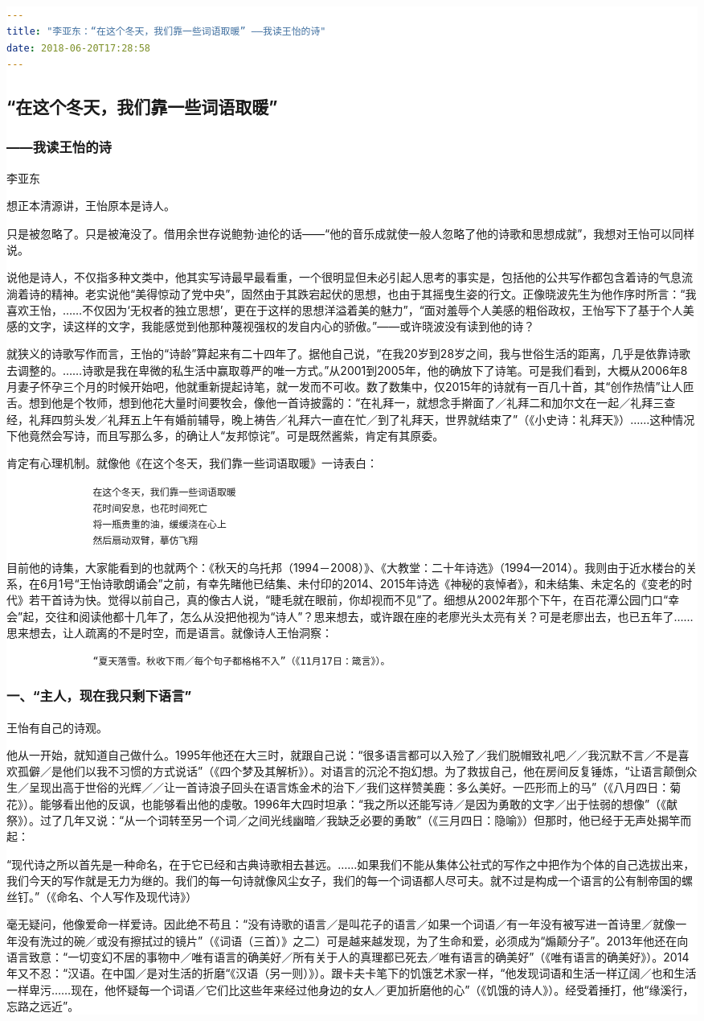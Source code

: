 ```yaml
---
title: "李亚东：“在这个冬天，我们靠一些词语取暖” ——我读王怡的诗"
date: 2018-06-20T17:28:58
---
```


## “在这个冬天，我们靠一些词语取暖”
###  ——我读王怡的诗


李亚东


想正本清源讲，王怡原本是诗人。

只是被忽略了。只是被淹没了。借用余世存说鲍勃·迪伦的话——“他的音乐成就使一般人忽略了他的诗歌和思想成就”，我想对王怡可以同样说。

说他是诗人，不仅指多种文类中，他其实写诗最早最看重，一个很明显但未必引起人思考的事实是，包括他的公共写作都包含着诗的气息流淌着诗的精神。老实说他“美得惊动了党中央”，固然由于其跌宕起伏的思想，也由于其摇曳生姿的行文。正像晓波先生为他作序时所言：“我喜欢王怡，……不仅因为‘无权者的独立思想’，更在于这样的思想洋溢着美的魅力”，“面对羞辱个人美感的粗俗政权，王怡写下了基于个人美感的文字，读这样的文字，我能感觉到他那种蔑视强权的发自内心的骄傲。”——或许晓波没有读到他的诗？

就狭义的诗歌写作而言，王怡的“诗龄”算起来有二十四年了。据他自己说，“在我20岁到28岁之间，我与世俗生活的距离，几乎是依靠诗歌去调整的。……诗歌是我在卑微的私生活中赢取尊严的唯一方式。”从2001到2005年，他的确放下了诗笔。可是我们看到，大概从2006年8月妻子怀孕三个月的时候开始吧，他就重新提起诗笔，就一发而不可收。数了数集中，仅2015年的诗就有一百几十首，其“创作热情”让人匝舌。想到他是个牧师，想到他花大量时间要牧会，像他一首诗披露的：“在礼拜一，就想念手擀面了／礼拜二和加尔文在一起／礼拜三查经，礼拜四剪头发／礼拜五上午有婚前辅导，晚上祷告／礼拜六一直在忙／到了礼拜天，世界就结束了”（《小史诗：礼拜天》）……这种情况下他竟然会写诗，而且写那么多，的确让人“友邦惊诧”。可是既然酱紫，肯定有其原委。

肯定有心理机制。就像他《在这个冬天，我们靠一些词语取暖》一诗表白：

                   在这个冬天，我们靠一些词语取暖
                   花时间安息，也花时间死亡
                   将一瓶贵重的油，缓缓浇在心上
                   然后扇动双臂，摹仿飞翔

目前他的诗集，大家能看到的也就两个：《秋天的乌托邦（1994－2008）》、《大教堂：二十年诗选》（1994—2014）。我则由于近水楼台的关系，在6月1号“王怡诗歌朗诵会”之前，有幸先睹他已结集、未付印的2014、2015年诗选《神秘的哀悼者》，和未结集、未定名的《变老的时代》若干首诗为快。觉得以前自己，真的像古人说，“睫毛就在眼前，你却视而不见”了。细想从2002年那个下午，在百花潭公园门口“幸会”起，交往和阅读他都十几年了，怎么从没把他视为“诗人”？思来想去，或许跟在座的老廖光头太亮有关？可是老廖出去，也已五年了……思来想去，让人疏离的不是时空，而是语言。就像诗人王怡洞察：

                   “夏天落雪。秋收下雨／每个句子都格格不入”（《11月17日：箴言》）。



### 一、“主人，现在我只剩下语言”

王怡有自己的诗观。

他从一开始，就知道自己做什么。1995年他还在大三时，就跟自己说：“很多语言都可以入殓了／我们脱帽致礼吧／／我沉默不言／不是喜欢孤僻／是他们以我不习惯的方式说话”（《四个梦及其解析》）。对语言的沉沦不抱幻想。为了救拔自己，他在房间反复锤炼，“让语言颠倒众生／呈现出高于世俗的光辉／／让一首诗浪子回头在语言炼金术的治下／我们这样赞美鹿：多么美好。一匹形而上的马”（《八月四日：菊花》）。能够看出他的反讽，也能够看出他的虔敬。1996年大四时坦承：“我之所以还能写诗／是因为勇敢的文字／出于怯弱的想像”（《献祭》）。过了几年又说：“从一个词转至另一个词／之间光线幽暗／我缺乏必要的勇敢”（《三月四日：隐喻》）但那时，他已经于无声处揭竿而起：

“现代诗之所以首先是一种命名，在于它已经和古典诗歌相去甚远。……如果我们不能从集体公社式的写作之中把作为个体的自己选拔出来，我们今天的写作就是无力为继的。我们的每一句诗就像风尘女子，我们的每一个词语都人尽可夫。就不过是构成一个语言的公有制帝国的螺丝钉。”（《命名、个人写作及现代诗》）

毫无疑问，他像爱命一样爱诗。因此绝不苟且：“没有诗歌的语言／是叫花子的语言／如果一个词语／有一年没有被写进一首诗里／就像一年没有洗过的碗／或没有擦拭过的镜片”（《词语（三首）》之二）可是越来越发现，为了生命和爱，必须成为“煽颠分子”。2013年他还在向语言致意：“一切变幻不居的事物中／唯有语言的确美好／所有关于人的真理都已死去／唯有语言的确美好”（《唯有语言的确美好》）。2014年又不忍：“汉语。在中国／是对生活的折磨“《汉语（另一则）》）。跟卡夫卡笔下的饥饿艺术家一样，“他发现词语和生活一样辽阔／也和生活一样卑污……现在，他怀疑每一个词语／它们比这些年来经过他身边的女人／更加折磨他的心”（《饥饿的诗人》）。经受着捶打，他“缘溪行，忘路之远近”。
